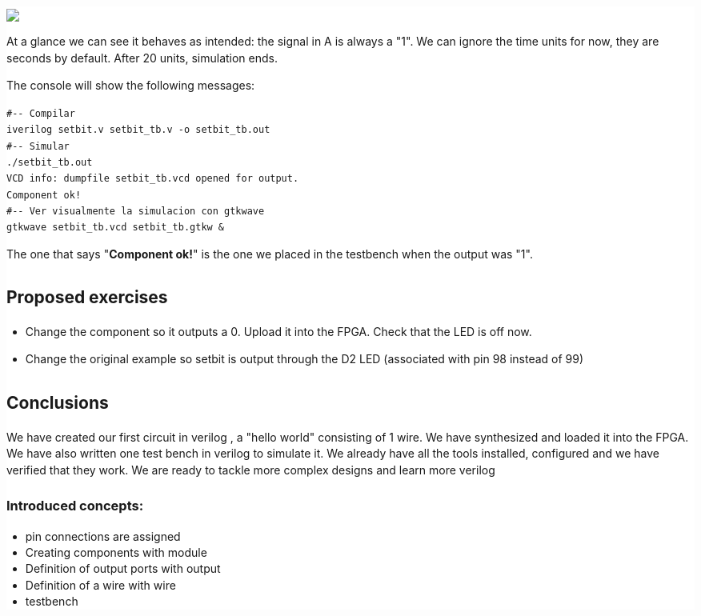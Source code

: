 <img src="https://github.com/Obijuan/open-fpga-verilog-tutorial/blob/master/tutorial/ICESTICK/T01-setbit/images/T01-setbit-simul-1.png" width="600" align="center">

At a glance we can see it behaves as intended: the signal in A is always a "1". We can ignore the time units for now, they are seconds by default. After 20 units, simulation ends. 

The console will show the following messages:

    #-- Compilar
    iverilog setbit.v setbit_tb.v -o setbit_tb.out
    #-- Simular
    ./setbit_tb.out
    VCD info: dumpfile setbit_tb.vcd opened for output.
    Component ok!
    #-- Ver visualmente la simulacion con gtkwave
    gtkwave setbit_tb.vcd setbit_tb.gtkw &

The one that says "**Component ok!**" is the one we placed in the testbench when the output was "1".

## Proposed exercises

* Change the component so it outputs a 0. Upload it into the FPGA. Check that the LED is off now.

* Change the original example so setbit is output through the D2 LED (associated with pin 98 instead of 99)

## Conclusions
We have created our first circuit in verilog , a "hello world" consisting of 1 wire. We have synthesized and loaded it into the FPGA. We have also written one test bench in verilog to simulate it. We already have all the tools installed, configured and we have verified that they work. We are ready to tackle more complex designs and learn more verilog

### Introduced concepts:

* pin connections are assigned
* Creating components with module
* Definition of output ports with output
* Definition of a wire with wire
* testbench